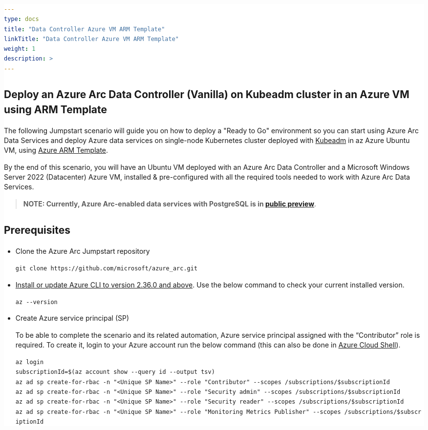 ```yaml
---
type: docs
title: "Data Controller Azure VM ARM Template"
linkTitle: "Data Controller Azure VM ARM Template"
weight: 1
description: >
---
```


## Deploy an Azure Arc Data Controller (Vanilla) on Kubeadm cluster in an Azure VM using ARM Template

The following Jumpstart scenario will guide you on how to deploy a "Ready to Go" environment so you can start using Azure Arc Data Services and deploy Azure data services on single-node Kubernetes cluster deployed with [Kubeadm](https://kubernetes.io/docs/setup/production-environment/tools/kubeadm/install-kubeadm/) in az Azure Ubuntu VM, using [Azure ARM Template](https://docs.microsoft.com/azure/azure-resource-manager/templates/overview).

By the end of this scenario, you will have an Ubuntu VM deployed with an Azure Arc Data Controller and a Microsoft Windows Server 2022 (Datacenter) Azure VM, installed & pre-configured with all the required tools needed to work with Azure Arc Data Services.

> **NOTE: Currently, Azure Arc-enabled data services with PostgreSQL is in [public preview](https://docs.microsoft.com/azure/azure-arc/data/release-notes)**.

## Prerequisites

* Clone the Azure Arc Jumpstart repository

    ```shell
    git clone https://github.com/microsoft/azure_arc.git
    ```

* [Install or update Azure CLI to version 2.36.0 and above](https://docs.microsoft.com/cli/azure/install-azure-cli?view=azure-cli-latest). Use the below command to check your current installed version.

  ```shell
  az --version
  ```

* Create Azure service principal (SP)

    To be able to complete the scenario and its related automation, Azure service principal assigned with the “Contributor” role is required. To create it, login to your Azure account run the below command (this can also be done in [Azure Cloud Shell](https://shell.azure.com/)).

    ```shell
    az login
    subscriptionId=$(az account show --query id --output tsv)
    az ad sp create-for-rbac -n "<Unique SP Name>" --role "Contributor" --scopes /subscriptions/$subscriptionId
    az ad sp create-for-rbac -n "<Unique SP Name>" --role "Security admin" --scopes /subscriptions/$subscriptionId
    az ad sp create-for-rbac -n "<Unique SP Name>" --role "Security reader" --scopes /subscriptions/$subscriptionId
    az ad sp create-for-rbac -n "<Unique SP Name>" --role "Monitoring Metrics Publisher" --scopes /subscriptions/$subscriptionId
    ```
